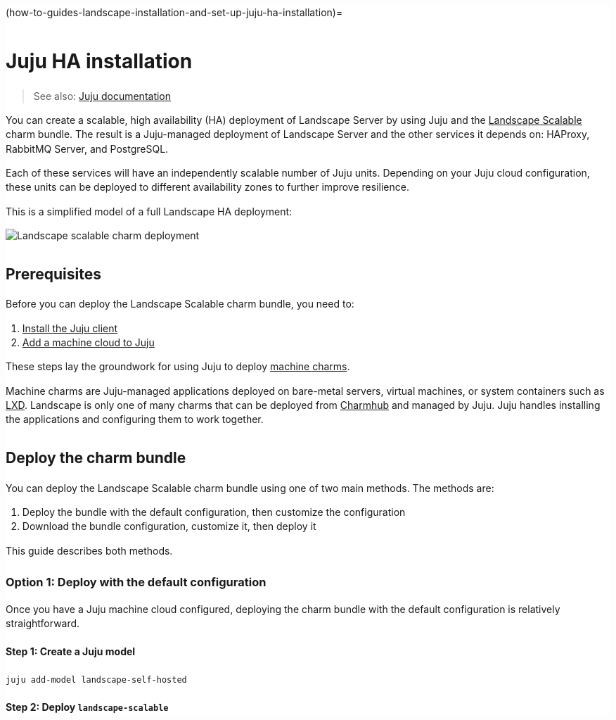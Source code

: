 (how-to-guides-landscape-installation-and-set-up-juju-ha-installation)=
# Juju HA installation

> See also: [Juju documentation](https://juju.is/docs/juju)

You can create a scalable, high availability (HA) deployment of Landscape Server by using Juju and the [Landscape Scalable](https://charmhub.io/landscape-scalable) charm bundle. The result is a Juju-managed deployment of Landscape Server and the other services it depends on: HAProxy, RabbitMQ Server, and PostgreSQL.

Each of these services will have an independently scalable number of Juju units. Depending on your Juju cloud configuration, these units can be deployed to different availability zones to further improve resilience.

This is a simplified model of a full Landscape HA deployment:

![Landscape scalable charm deployment](https://assets.ubuntu.com/v1/fbb9e2c3-HA_Deployment_Landscape%20(1).png)

## Prerequisites

Before you can deploy the Landscape Scalable charm bundle, you need to:

  1. [Install the Juju client](https://juju.is/docs/juju/install-and-manage-the-client)
  1. [Add a machine cloud to Juju](https://juju.is/docs/juju/manage-clouds)
  
These steps lay the groundwork for using Juju to deploy [machine charms](https://juju.is/charms-architecture).

Machine charms are Juju-managed applications deployed on bare-metal servers, virtual machines, or system containers such as [LXD](https://canonical.com/lxd). Landscape is only one of many charms that can be deployed from [Charmhub](https://charmhub.io/) and managed by Juju. Juju handles installing the applications and configuring them to work together.
 
## Deploy the charm bundle

You can deploy the Landscape Scalable charm bundle using one of two main methods. The methods are:

  1. Deploy the bundle with the default configuration, then customize the configuration
  1. Download the bundle configuration, customize it, then deploy it
  
This guide describes both methods.

### Option 1: Deploy with the default configuration

Once you have a Juju machine cloud configured, deploying the charm bundle with the default configuration is relatively straightforward.

#### Step 1: Create a Juju model

```bash
juju add-model landscape-self-hosted
```

#### Step 2: Deploy `landscape-scalable`
